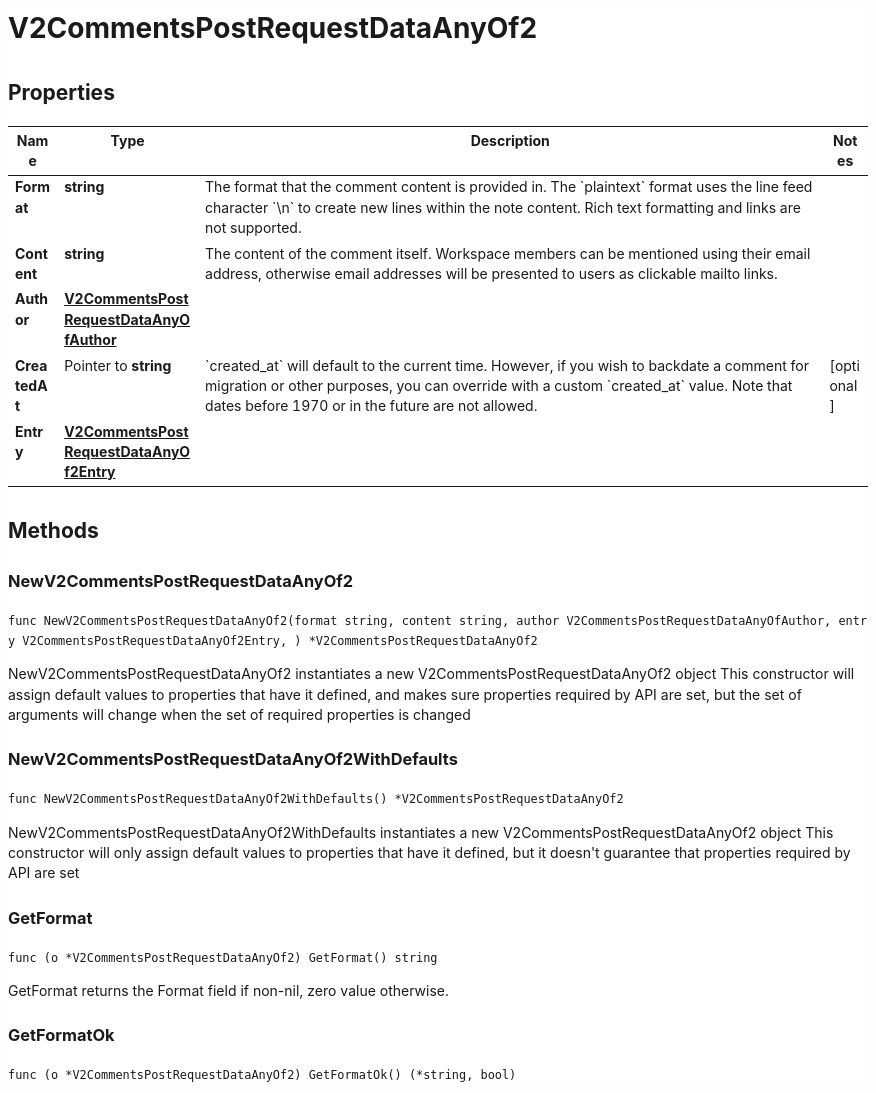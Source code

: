 # V2CommentsPostRequestDataAnyOf2

## Properties

Name | Type | Description | Notes
------------ | ------------- | ------------- | -------------
**Format** | **string** | The format that the comment content is provided in. The &#x60;plaintext&#x60; format uses the line feed character &#x60;\\n&#x60; to create new lines within the note content. Rich text formatting and links are not supported. | 
**Content** | **string** | The content of the comment itself. Workspace members can be mentioned using their email address, otherwise email addresses will be presented to users as clickable mailto links. | 
**Author** | [**V2CommentsPostRequestDataAnyOfAuthor**](V2CommentsPostRequestDataAnyOfAuthor.md) |  | 
**CreatedAt** | Pointer to **string** | &#x60;created_at&#x60; will default to the current time. However, if you wish to backdate a comment for migration or other purposes, you can override with a custom &#x60;created_at&#x60; value. Note that dates before 1970 or in the future are not allowed. | [optional] 
**Entry** | [**V2CommentsPostRequestDataAnyOf2Entry**](V2CommentsPostRequestDataAnyOf2Entry.md) |  | 

## Methods

### NewV2CommentsPostRequestDataAnyOf2

`func NewV2CommentsPostRequestDataAnyOf2(format string, content string, author V2CommentsPostRequestDataAnyOfAuthor, entry V2CommentsPostRequestDataAnyOf2Entry, ) *V2CommentsPostRequestDataAnyOf2`

NewV2CommentsPostRequestDataAnyOf2 instantiates a new V2CommentsPostRequestDataAnyOf2 object
This constructor will assign default values to properties that have it defined,
and makes sure properties required by API are set, but the set of arguments
will change when the set of required properties is changed

### NewV2CommentsPostRequestDataAnyOf2WithDefaults

`func NewV2CommentsPostRequestDataAnyOf2WithDefaults() *V2CommentsPostRequestDataAnyOf2`

NewV2CommentsPostRequestDataAnyOf2WithDefaults instantiates a new V2CommentsPostRequestDataAnyOf2 object
This constructor will only assign default values to properties that have it defined,
but it doesn't guarantee that properties required by API are set

### GetFormat

`func (o *V2CommentsPostRequestDataAnyOf2) GetFormat() string`

GetFormat returns the Format field if non-nil, zero value otherwise.

### GetFormatOk

`func (o *V2CommentsPostRequestDataAnyOf2) GetFormatOk() (*string, bool)`
